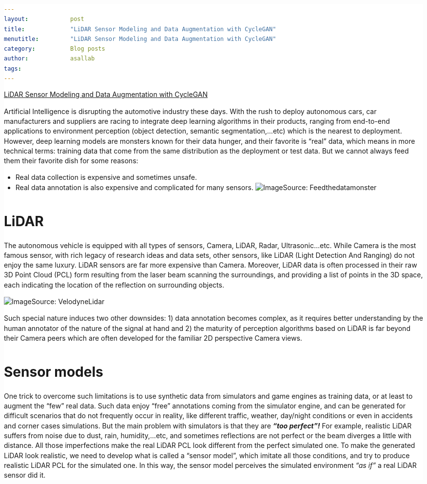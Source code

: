 ```yaml
---
layout:            post
title:             "LiDAR Sensor Modeling and Data Augmentation with CycleGAN"
menutitle:         "LiDAR Sensor Modeling and Data Augmentation with CycleGAN"
category:          Blog posts	
author:            asallab
tags:              
---
```


[LiDAR Sensor Modeling and Data Augmentation with CycleGAN](https://medium.com/@ahmad.elsallab/lidar-sensor-modeling-and-data-augmentation-with-cyclegan-247548b24622)

 Artificial Intelligence is disrupting the automotive industry these days. With the rush to deploy autonomous cars, car manufacturers and suppliers are racing to integrate deep learning algorithms in their products, ranging from end-to-end applications to environment perception (object detection, semantic segmentation,…etc) which is the nearest to deployment. However, deep learning models are monsters known for their data hunger, and their favorite is “real” data, which means in more technical terms: training data that come from the same distribution as the deployment or test data. But we cannot always feed them their favorite dish for some reasons:

- Real data collection is expensive and sometimes unsafe.
- Real data annotation is also expensive and complicated for many sensors.
![ImageSource: Feedthedatamonster](https://cdn-images-1.medium.com/max/1200/0*QSIF81aGT8sDkmWf)

# LiDAR

The autonomous vehicle is equipped with all types of sensors, Camera, LiDAR, Radar, Ultrasonic…etc. While Camera is the most famous sensor, with rich legacy of research ideas and data sets, other sensors, like LiDAR (Light Detection And Ranging) do not enjoy the same luxury. LiDAR sensors are far more expensive than Camera. Moreover, LiDAR data is often processed in their raw 3D Point Cloud (PCL) form resulting from the laser beam scanning the surroundings, and providing a list of points in the 3D space, each indicating the location of the reflection on surrounding objects.

![ImageSource: VelodyneLidar](https://cdn-images-1.medium.com/max/1200/0*-QOycqiP7FQf7_TV.jpg)

Such special nature induces two other downsides: 1) data annotation becomes complex, as it requires better understanding by the human annotator of the nature of the signal at hand and 2) the maturity of perception algorithms based on LiDAR is far beyond their Camera peers which are often developed for the familiar 2D perspective Camera views.

# Sensor models

One trick to overcome such limitations is to use synthetic data from simulators and game engines as training data, or at least to augment the “few” real data. Such data enjoy “free” annotations coming from the simulator engine, and can be generated for difficult scenarios that do not frequently occur in reality, like different traffic, weather, day/night conditions or even in accidents and corner cases simulations. But the main problem with simulators is that they are ___“too perfect”!___ For example, realistic LiDAR suffers from noise due to dust, rain, humidity,…etc, and sometimes reflections are not perfect or the beam diverges a little with distance. All those imperfections make the real LiDAR PCL look different from the perfect simulated one. To make the generated LiDAR look realistic, we need to develop what is called a “sensor model”, which imitate all those conditions, and try to produce realistic LiDAR PCL for the simulated one. In this way, the sensor model perceives the simulated environment _“as if”_ a real LiDAR sensor did it.
